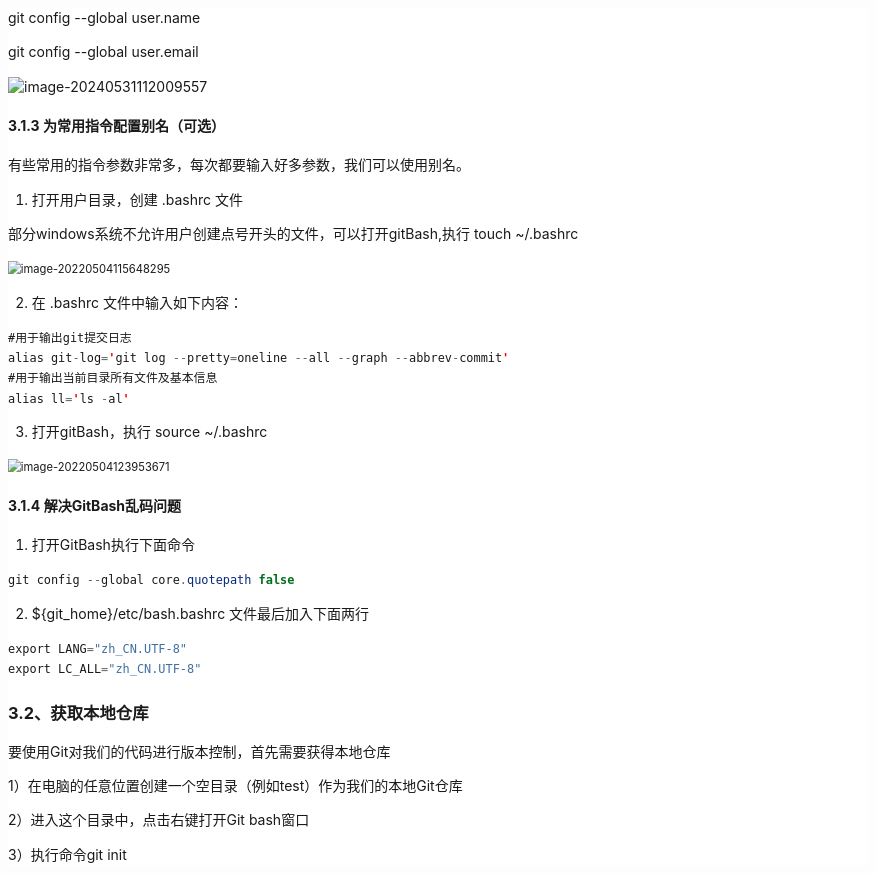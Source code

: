 git config --global user.name

git config --global user.email



![image-20240531112009557](https://raw.githubusercontent.com/EXsYang/PicGo-images-hosting/main/images/image-20240531112009557.png)





#### **3.1.3** **为常用指令配置别名（可选）**

有些常用的指令参数非常多，每次都要输入好多参数，我们可以使用别名。

1. 打开用户目录，创建 .bashrc 文件

部分windows系统不允许用户创建点号开头的文件，可以打开gitBash,执行 touch ~/.bashrc

<img src="https://raw.githubusercontent.com/EXsYang/PicGo-images-hosting/main/images/image-20220504115648295.png" alt="image-20220504115648295" style="zoom:80%;" /> 

2. 在 .bashrc 文件中输入如下内容：

```java
#用于输出git提交日志 
alias git-log='git log --pretty=oneline --all --graph --abbrev-commit' 
#用于输出当前目录所有文件及基本信息 
alias ll='ls -al'
```

3. 打开gitBash，执行 source ~/.bashrc

<img src="https://raw.githubusercontent.com/EXsYang/PicGo-images-hosting/main/images/image-20220504123953671.png" alt="image-20220504123953671" style="zoom:80%;" /> 



#### **3.1.4** 解决GitBash乱码问题

1. 打开GitBash执行下面命令

```java
git config --global core.quotepath false
```

2. ${git_home}/etc/bash.bashrc 文件最后加入下面两行

```java
export LANG="zh_CN.UTF-8" 
export LC_ALL="zh_CN.UTF-8"
```



### 3.2、获取本地仓库

要使用Git对我们的代码进行版本控制，首先需要获得本地仓库

1）在电脑的任意位置创建一个空目录（例如test）作为我们的本地Git仓库

2）进入这个目录中，点击右键打开Git bash窗口

3）执行命令git init
